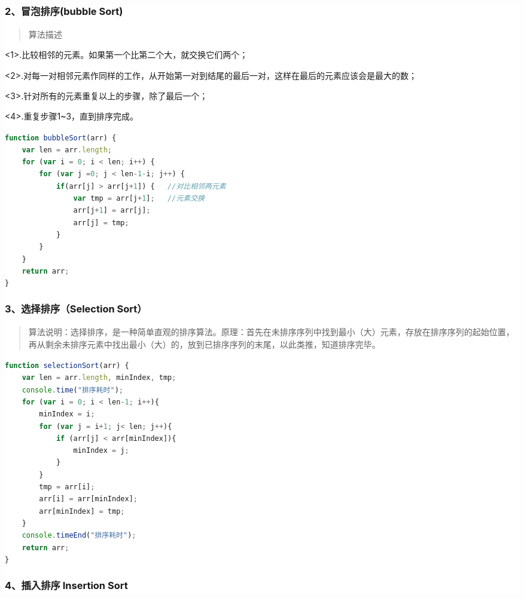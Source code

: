 ### 2、冒泡排序(bubble Sort)

> 算法描述

<1>.比较相邻的元素。如果第一个比第二个大，就交换它们两个；

<2>.对每一对相邻元素作同样的工作，从开始第一对到结尾的最后一对，这样在最后的元素应该会是最大的数；

<3>.针对所有的元素重复以上的步骤，除了最后一个；

<4>.重复步骤1~3，直到排序完成。

```javascript
function bubbleSort(arr) {
    var len = arr.length;
    for (var i = 0; i < len; i++) {
        for (var j =0; j < len-1-i; j++) {
            if(arr[j] > arr[j+1]) {   //对比相邻两元素
                var tmp = arr[j+1];   //元素交换
                arr[j+1] = arr[j];
                arr[j] = tmp;
            }
        }
    }
    return arr;
}
```

### 3、选择排序（Selection Sort）

> 算法说明：选择排序，是一种简单直观的排序算法。原理：首先在未排序序列中找到最小（大）元素，存放在排序序列的起始位置，再从剩余未排序元素中找出最小（大）的，放到已排序序列的末尾，以此类推，知道排序完毕。

```javascript
function selectionSort(arr) {
    var len = arr.length, minIndex, tmp;
    console.time("排序耗时");
    for (var i = 0; i < len-1; i++){
        minIndex = i;
        for (var j = i+1; j< len; j++){
            if (arr[j] < arr[minIndex]){
                minIndex = j;
            }
        }
        tmp = arr[i];
        arr[i] = arr[minIndex];
        arr[minIndex] = tmp;
    }
    console.timeEnd("排序耗时");
    return arr;
}
```

### 4、插入排序 Insertion Sort
